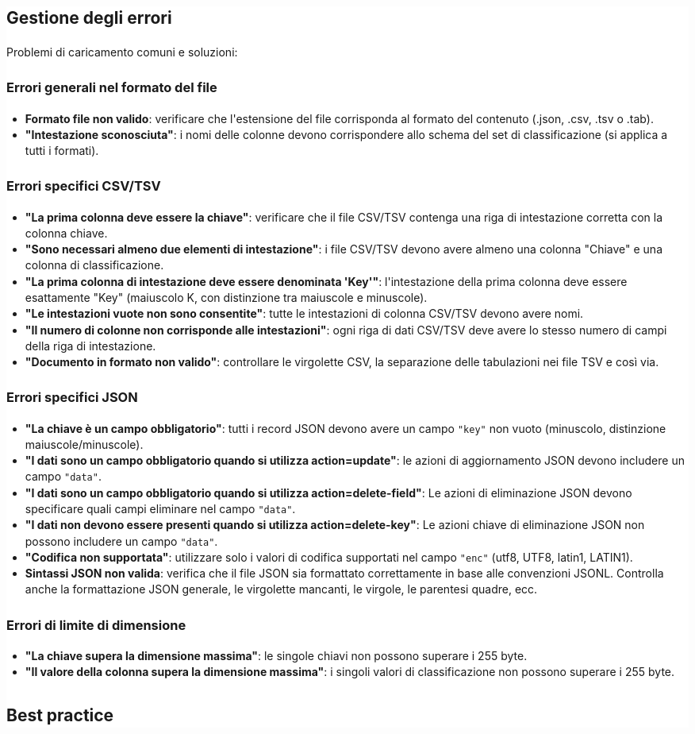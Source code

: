 ## Gestione degli errori

Problemi di caricamento comuni e soluzioni:

### Errori generali nel formato del file

* **Formato file non valido**: verificare che l&#39;estensione del file corrisponda al formato del contenuto (.json, .csv, .tsv o .tab).
* **&quot;Intestazione sconosciuta&quot;**: i nomi delle colonne devono corrispondere allo schema del set di classificazione (si applica a tutti i formati).

### Errori specifici CSV/TSV

* **&quot;La prima colonna deve essere la chiave&quot;**: verificare che il file CSV/TSV contenga una riga di intestazione corretta con la colonna chiave.
* **&quot;Sono necessari almeno due elementi di intestazione&quot;**: i file CSV/TSV devono avere almeno una colonna &quot;Chiave&quot; e una colonna di classificazione.
* **&quot;La prima colonna di intestazione deve essere denominata &#39;Key&#39;&quot;**: l&#39;intestazione della prima colonna deve essere esattamente &quot;Key&quot; (maiuscolo K, con distinzione tra maiuscole e minuscole).
* **&quot;Le intestazioni vuote non sono consentite&quot;**: tutte le intestazioni di colonna CSV/TSV devono avere nomi.
* **&quot;Il numero di colonne non corrisponde alle intestazioni&quot;**: ogni riga di dati CSV/TSV deve avere lo stesso numero di campi della riga di intestazione.
* **&quot;Documento in formato non valido&quot;**: controllare le virgolette CSV, la separazione delle tabulazioni nei file TSV e così via.

### Errori specifici JSON

* **&quot;La chiave è un campo obbligatorio&quot;**: tutti i record JSON devono avere un campo `"key"` non vuoto (minuscolo, distinzione maiuscole/minuscole).
* **&quot;I dati sono un campo obbligatorio quando si utilizza action=update&quot;**: le azioni di aggiornamento JSON devono includere un campo `"data"`.
* **&quot;I dati sono un campo obbligatorio quando si utilizza action=delete-field&quot;**: Le azioni di eliminazione JSON devono specificare quali campi eliminare nel campo `"data"`.
* **&quot;I dati non devono essere presenti quando si utilizza action=delete-key&quot;**: Le azioni chiave di eliminazione JSON non possono includere un campo `"data"`.
* **&quot;Codifica non supportata&quot;**: utilizzare solo i valori di codifica supportati nel campo `"enc"` (utf8, UTF8, latin1, LATIN1).
* **Sintassi JSON non valida**: verifica che il file JSON sia formattato correttamente in base alle convenzioni JSONL. Controlla anche la formattazione JSON generale, le virgolette mancanti, le virgole, le parentesi quadre, ecc.

### Errori di limite di dimensione

* **&quot;La chiave supera la dimensione massima&quot;**: le singole chiavi non possono superare i 255 byte.
* **&quot;Il valore della colonna supera la dimensione massima&quot;**: i singoli valori di classificazione non possono superare i 255 byte.

## Best practice
